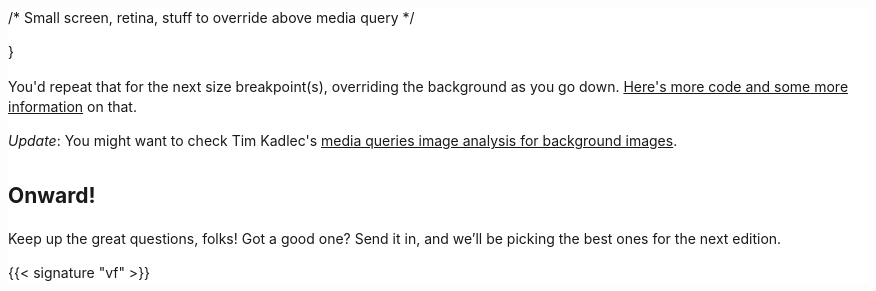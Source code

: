   /* Small screen, retina, stuff to override above media query */

}</code></pre>

You'd repeat that for the next size breakpoint(s), overriding the background as you go down. <a href="https://css-tricks.com/snippets/css/retina-display-media-query/">Here's more code and some more information</a> on that.

<em>Update</em>: You might want to check Tim Kadlec's <a href="https://timkadlec.com/2012/04/media-query-asset-downloading-results/">media queries image analysis for background images</a>.</p>

## Onward!

Keep up the great questions, folks! Got a good one? Send it in, and we’ll be picking the best ones for the next edition.

{{< signature "vf" >}}

